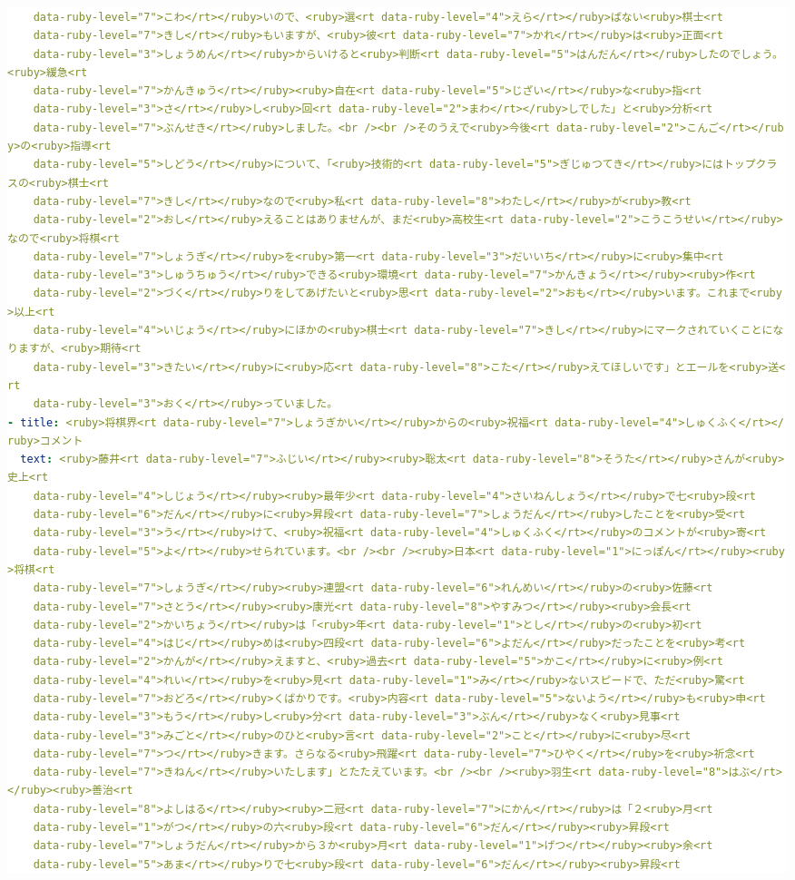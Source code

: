 ```yaml
    data-ruby-level="7">こわ</rt></ruby>いので、<ruby>選<rt data-ruby-level="4">えら</rt></ruby>ばない<ruby>棋士<rt
    data-ruby-level="7">きし</rt></ruby>もいますが、<ruby>彼<rt data-ruby-level="7">かれ</rt></ruby>は<ruby>正面<rt
    data-ruby-level="3">しょうめん</rt></ruby>からいけると<ruby>判断<rt data-ruby-level="5">はんだん</rt></ruby>したのでしょう。<ruby>緩急<rt
    data-ruby-level="7">かんきゅう</rt></ruby><ruby>自在<rt data-ruby-level="5">じざい</rt></ruby>な<ruby>指<rt
    data-ruby-level="3">さ</rt></ruby>し<ruby>回<rt data-ruby-level="2">まわ</rt></ruby>しでした」と<ruby>分析<rt
    data-ruby-level="7">ぶんせき</rt></ruby>しました。<br /><br />そのうえで<ruby>今後<rt data-ruby-level="2">こんご</rt></ruby>の<ruby>指導<rt
    data-ruby-level="5">しどう</rt></ruby>について、「<ruby>技術的<rt data-ruby-level="5">ぎじゅつてき</rt></ruby>にはトップクラスの<ruby>棋士<rt
    data-ruby-level="7">きし</rt></ruby>なので<ruby>私<rt data-ruby-level="8">わたし</rt></ruby>が<ruby>教<rt
    data-ruby-level="2">おし</rt></ruby>えることはありませんが、まだ<ruby>高校生<rt data-ruby-level="2">こうこうせい</rt></ruby>なので<ruby>将棋<rt
    data-ruby-level="7">しょうぎ</rt></ruby>を<ruby>第一<rt data-ruby-level="3">だいいち</rt></ruby>に<ruby>集中<rt
    data-ruby-level="3">しゅうちゅう</rt></ruby>できる<ruby>環境<rt data-ruby-level="7">かんきょう</rt></ruby><ruby>作<rt
    data-ruby-level="2">づく</rt></ruby>りをしてあげたいと<ruby>思<rt data-ruby-level="2">おも</rt></ruby>います。これまで<ruby>以上<rt
    data-ruby-level="4">いじょう</rt></ruby>にほかの<ruby>棋士<rt data-ruby-level="7">きし</rt></ruby>にマークされていくことになりますが、<ruby>期待<rt
    data-ruby-level="3">きたい</rt></ruby>に<ruby>応<rt data-ruby-level="8">こた</rt></ruby>えてほしいです」とエールを<ruby>送<rt
    data-ruby-level="3">おく</rt></ruby>っていました。
- title: <ruby>将棋界<rt data-ruby-level="7">しょうぎかい</rt></ruby>からの<ruby>祝福<rt data-ruby-level="4">しゅくふく</rt></ruby>コメント
  text: <ruby>藤井<rt data-ruby-level="7">ふじい</rt></ruby><ruby>聡太<rt data-ruby-level="8">そうた</rt></ruby>さんが<ruby>史上<rt
    data-ruby-level="4">しじょう</rt></ruby><ruby>最年少<rt data-ruby-level="4">さいねんしょう</rt></ruby>で七<ruby>段<rt
    data-ruby-level="6">だん</rt></ruby>に<ruby>昇段<rt data-ruby-level="7">しょうだん</rt></ruby>したことを<ruby>受<rt
    data-ruby-level="3">う</rt></ruby>けて、<ruby>祝福<rt data-ruby-level="4">しゅくふく</rt></ruby>のコメントが<ruby>寄<rt
    data-ruby-level="5">よ</rt></ruby>せられています。<br /><br /><ruby>日本<rt data-ruby-level="1">にっぽん</rt></ruby><ruby>将棋<rt
    data-ruby-level="7">しょうぎ</rt></ruby><ruby>連盟<rt data-ruby-level="6">れんめい</rt></ruby>の<ruby>佐藤<rt
    data-ruby-level="7">さとう</rt></ruby><ruby>康光<rt data-ruby-level="8">やすみつ</rt></ruby><ruby>会長<rt
    data-ruby-level="2">かいちょう</rt></ruby>は「<ruby>年<rt data-ruby-level="1">とし</rt></ruby>の<ruby>初<rt
    data-ruby-level="4">はじ</rt></ruby>めは<ruby>四段<rt data-ruby-level="6">よだん</rt></ruby>だったことを<ruby>考<rt
    data-ruby-level="2">かんが</rt></ruby>えますと、<ruby>過去<rt data-ruby-level="5">かこ</rt></ruby>に<ruby>例<rt
    data-ruby-level="4">れい</rt></ruby>を<ruby>見<rt data-ruby-level="1">み</rt></ruby>ないスピードで、ただ<ruby>驚<rt
    data-ruby-level="7">おどろ</rt></ruby>くばかりです。<ruby>内容<rt data-ruby-level="5">ないよう</rt></ruby>も<ruby>申<rt
    data-ruby-level="3">もう</rt></ruby>し<ruby>分<rt data-ruby-level="3">ぶん</rt></ruby>なく<ruby>見事<rt
    data-ruby-level="3">みごと</rt></ruby>のひと<ruby>言<rt data-ruby-level="2">こと</rt></ruby>に<ruby>尽<rt
    data-ruby-level="7">つ</rt></ruby>きます。さらなる<ruby>飛躍<rt data-ruby-level="7">ひやく</rt></ruby>を<ruby>祈念<rt
    data-ruby-level="7">きねん</rt></ruby>いたします」とたたえています。<br /><br /><ruby>羽生<rt data-ruby-level="8">はぶ</rt></ruby><ruby>善治<rt
    data-ruby-level="8">よしはる</rt></ruby><ruby>二冠<rt data-ruby-level="7">にかん</rt></ruby>は「２<ruby>月<rt
    data-ruby-level="1">がつ</rt></ruby>の六<ruby>段<rt data-ruby-level="6">だん</rt></ruby><ruby>昇段<rt
    data-ruby-level="7">しょうだん</rt></ruby>から３か<ruby>月<rt data-ruby-level="1">げつ</rt></ruby><ruby>余<rt
    data-ruby-level="5">あま</rt></ruby>りで七<ruby>段<rt data-ruby-level="6">だん</rt></ruby><ruby>昇段<rt
```
